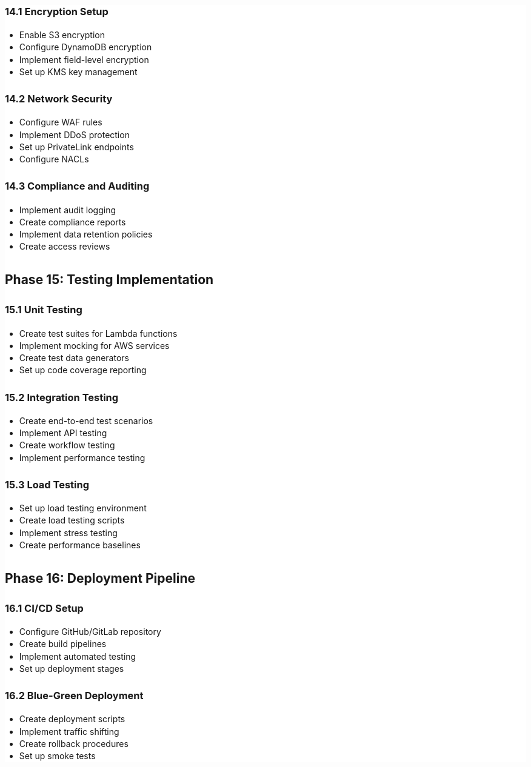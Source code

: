 ### 14.1 Encryption Setup
- Enable S3 encryption
- Configure DynamoDB encryption
- Implement field-level encryption
- Set up KMS key management

### 14.2 Network Security
- Configure WAF rules
- Implement DDoS protection
- Set up PrivateLink endpoints
- Configure NACLs

### 14.3 Compliance and Auditing
- Implement audit logging
- Create compliance reports
- Implement data retention policies
- Create access reviews

## Phase 15: Testing Implementation

### 15.1 Unit Testing
- Create test suites for Lambda functions
- Implement mocking for AWS services
- Create test data generators
- Set up code coverage reporting

### 15.2 Integration Testing
- Create end-to-end test scenarios
- Implement API testing
- Create workflow testing
- Implement performance testing

### 15.3 Load Testing
- Set up load testing environment
- Create load testing scripts
- Implement stress testing
- Create performance baselines

## Phase 16: Deployment Pipeline

### 16.1 CI/CD Setup
- Configure GitHub/GitLab repository
- Create build pipelines
- Implement automated testing
- Set up deployment stages

### 16.2 Blue-Green Deployment
- Create deployment scripts
- Implement traffic shifting
- Create rollback procedures
- Set up smoke tests
